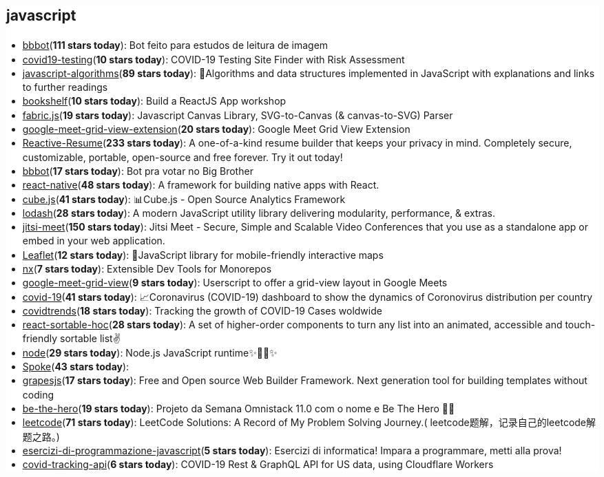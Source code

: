 ## javascript
+ [bbbot](https://github.com/DanielHe4rt/bbbot)(**111 stars today**): Bot feito para estudos de leitura de imagem
+ [covid19-testing](https://github.com/oscarhealth/covid19-testing)(**10 stars today**): COVID-19 Testing Site Finder with Risk Assessment
+ [javascript-algorithms](https://github.com/trekhleb/javascript-algorithms)(**89 stars today**): 📝Algorithms and data structures implemented in JavaScript with explanations and links to further readings
+ [bookshelf](https://github.com/kentcdodds/bookshelf)(**10 stars today**): Build a ReactJS App workshop
+ [fabric.js](https://github.com/fabricjs/fabric.js)(**19 stars today**): Javascript Canvas Library, SVG-to-Canvas (& canvas-to-SVG) Parser
+ [google-meet-grid-view-extension](https://github.com/stgeorgesepiscopal/google-meet-grid-view-extension)(**20 stars today**): Google Meet Grid View Extension
+ [Reactive-Resume](https://github.com/AmruthPillai/Reactive-Resume)(**233 stars today**): A one-of-a-kind resume builder that keeps your privacy in mind. Completely secure, customizable, portable, open-source and free forever. Try it out today!
+ [bbbot](https://github.com/diofeher/bbbot)(**17 stars today**): Bot pra votar no Big Brother
+ [react-native](https://github.com/facebook/react-native)(**48 stars today**): A framework for building native apps with React.
+ [cube.js](https://github.com/cube-js/cube.js)(**41 stars today**): 📊Cube.js - Open Source Analytics Framework
+ [lodash](https://github.com/lodash/lodash)(**28 stars today**): A modern JavaScript utility library delivering modularity, performance, & extras.
+ [jitsi-meet](https://github.com/jitsi/jitsi-meet)(**150 stars today**): Jitsi Meet - Secure, Simple and Scalable Video Conferences that you use as a standalone app or embed in your web application.
+ [Leaflet](https://github.com/Leaflet/Leaflet)(**12 stars today**): 🍃JavaScript library for mobile-friendly interactive maps
+ [nx](https://github.com/nrwl/nx)(**7 stars today**): Extensible Dev Tools for Monorepos
+ [google-meet-grid-view](https://github.com/Fugiman/google-meet-grid-view)(**9 stars today**): Userscript to offer a grid-view layout in Google Meets
+ [covid-19](https://github.com/trekhleb/covid-19)(**41 stars today**): 📈Coronavirus (COVID-19) dashboard to show the dynamics of Сoronovirus distribution per country
+ [covidtrends](https://github.com/aatishb/covidtrends)(**18 stars today**): Tracking the growth of COVID-19 Cases woldwide
+ [react-sortable-hoc](https://github.com/clauderic/react-sortable-hoc)(**28 stars today**): A set of higher-order components to turn any list into an animated, accessible and touch-friendly sortable list✌️
+ [node](https://github.com/nodejs/node)(**29 stars today**): Node.js JavaScript runtime✨🐢🚀✨
+ [Spoke](https://github.com/Elizabeth-Warren/Spoke)(**43 stars today**): 
+ [grapesjs](https://github.com/artf/grapesjs)(**17 stars today**): Free and Open source Web Builder Framework. Next generation tool for building templates without coding
+ [be-the-hero](https://github.com/fl4m3x/be-the-hero)(**19 stars today**): Projeto da Semana Omnistack 11.0 com o nome e Be The Hero 🦸‍♂️
+ [leetcode](https://github.com/azl397985856/leetcode)(**71 stars today**): LeetCode Solutions: A Record of My Problem Solving Journey.( leetcode题解，记录自己的leetcode解题之路。)
+ [esercizi-di-programmazione-javascript](https://github.com/AlbertoOlla/esercizi-di-programmazione-javascript)(**5 stars today**): Esercizi di informatica! Impara a programmare, metti alla prova!
+ [covid-tracking-api](https://github.com/COVID19Tracking/covid-tracking-api)(**6 stars today**): COVID-19 Rest & GraphQL API for US data, using Cloudflare Workers
